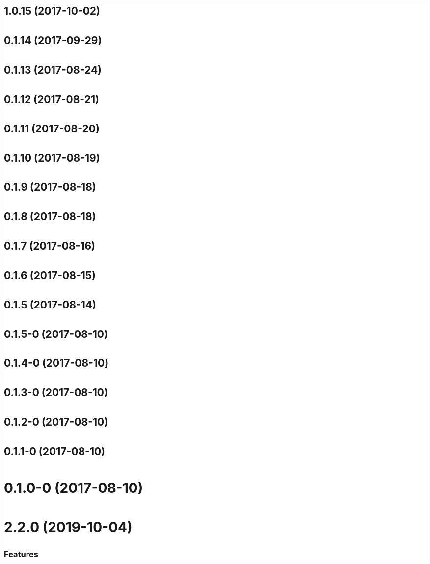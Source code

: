 ## 1.0.15 (2017-10-02)

## 0.1.14 (2017-09-29)

## 0.1.13 (2017-08-24)

## 0.1.12 (2017-08-21)

## 0.1.11 (2017-08-20)

## 0.1.10 (2017-08-19)

## 0.1.9 (2017-08-18)

## 0.1.8 (2017-08-18)

## 0.1.7 (2017-08-16)

## 0.1.6 (2017-08-15)

## 0.1.5 (2017-08-14)

## 0.1.5-0 (2017-08-10)

## 0.1.4-0 (2017-08-10)

## 0.1.3-0 (2017-08-10)

## 0.1.2-0 (2017-08-10)

## 0.1.1-0 (2017-08-10)

# 0.1.0-0 (2017-08-10)

# 2.2.0 (2019-10-04)

### Features
